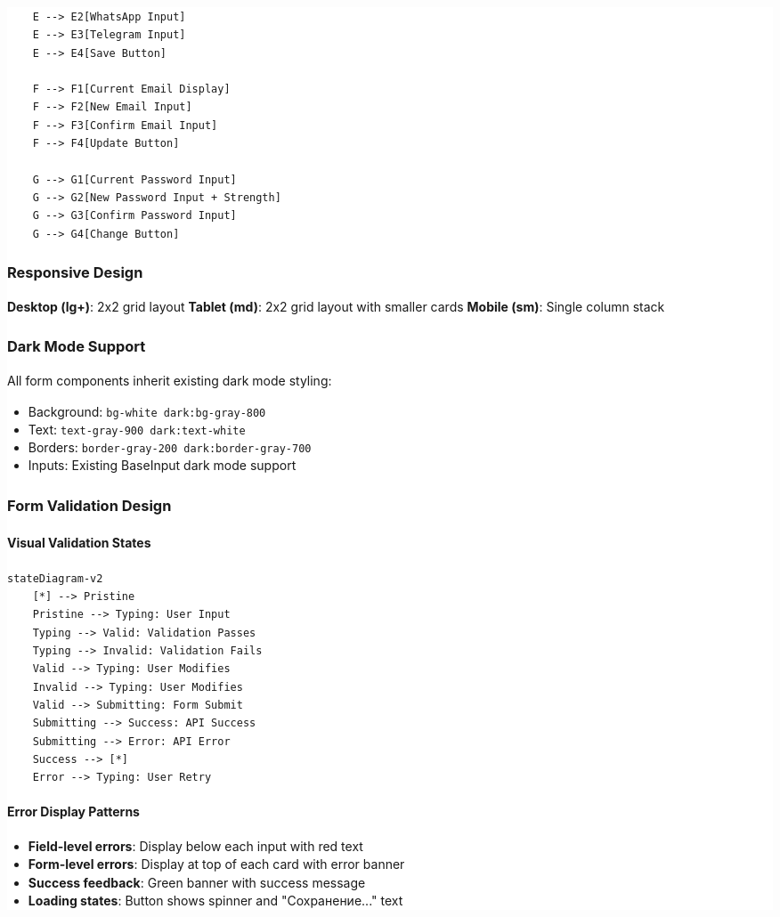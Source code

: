 ```mermaid
    E --> E2[WhatsApp Input]
    E --> E3[Telegram Input]
    E --> E4[Save Button]

    F --> F1[Current Email Display]
    F --> F2[New Email Input]
    F --> F3[Confirm Email Input]
    F --> F4[Update Button]

    G --> G1[Current Password Input]
    G --> G2[New Password Input + Strength]
    G --> G3[Confirm Password Input]
    G --> G4[Change Button]
```

### Responsive Design

**Desktop (lg+)**: 2x2 grid layout
**Tablet (md)**: 2x2 grid layout with smaller cards
**Mobile (sm)**: Single column stack

### Dark Mode Support

All form components inherit existing dark mode styling:

- Background: `bg-white dark:bg-gray-800`
- Text: `text-gray-900 dark:text-white`
- Borders: `border-gray-200 dark:border-gray-700`
- Inputs: Existing BaseInput dark mode support

### Form Validation Design

#### Visual Validation States

```mermaid
stateDiagram-v2
    [*] --> Pristine
    Pristine --> Typing: User Input
    Typing --> Valid: Validation Passes
    Typing --> Invalid: Validation Fails
    Valid --> Typing: User Modifies
    Invalid --> Typing: User Modifies
    Valid --> Submitting: Form Submit
    Submitting --> Success: API Success
    Submitting --> Error: API Error
    Success --> [*]
    Error --> Typing: User Retry
```

#### Error Display Patterns

- **Field-level errors**: Display below each input with red text
- **Form-level errors**: Display at top of each card with error banner
- **Success feedback**: Green banner with success message
- **Loading states**: Button shows spinner and "Сохранение..." text
